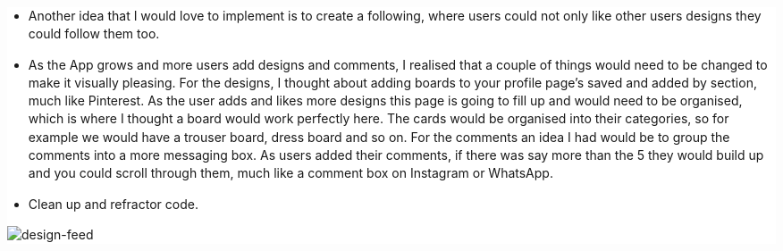 * Another idea that I would love to implement is to create a following, where users could not only like other users designs they could follow them too.

* As the App grows and more users add designs and comments, I realised that a couple of things would need to be changed to make it visually pleasing. For the designs, I thought about adding boards to your profile page’s saved and added by section, much like Pinterest. As the user adds and likes more designs this page is going to fill up and would need to be organised, which is where I thought a board would work perfectly here. The cards would be organised into their categories, so for example we would have a trouser board, dress board and so on. For the comments an idea I had would be to group the comments into a more messaging box. As users added their comments, if there was say more than the 5 they would build up and you could scroll through them, much like a comment box on Instagram or WhatsApp.

* Clean up and refractor code. 

![design-feed](https://user-images.githubusercontent.com/83759837/136573649-29c62731-b06c-467e-8076-8cdec647e77a.gif)


